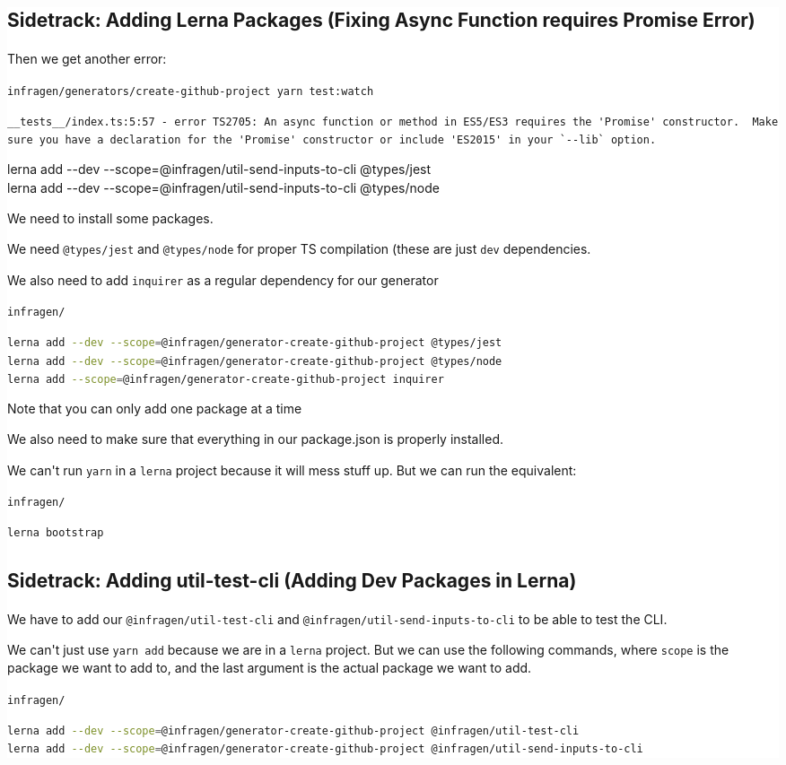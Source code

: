 ## Sidetrack: Adding Lerna Packages (Fixing Async Function requires Promise Error)

Then we get another error:

`infragen/generators/create-github-project yarn test:watch`

```
__tests__/index.ts:5:57 - error TS2705: An async function or method in ES5/ES3 requires the 'Promise' constructor.  Make sure you have a declaration for the 'Promise' constructor or include 'ES2015' in your `--lib` option.
```

lerna add --dev --scope=@infragen/util-send-inputs-to-cli @types/jest  
lerna add --dev --scope=@infragen/util-send-inputs-to-cli @types/node

We need to install some packages.

We need `@types/jest` and `@types/node` for proper TS compilation (these are just `dev` dependencies.

We also need to add `inquirer` as a regular dependency for our generator

`infragen/`

```bash
lerna add --dev --scope=@infragen/generator-create-github-project @types/jest
lerna add --dev --scope=@infragen/generator-create-github-project @types/node
lerna add --scope=@infragen/generator-create-github-project inquirer
```

Note that you can only add one package at a time

We also need to make sure that everything in our package.json is properly installed.

We can't run `yarn` in a `lerna` project because it will mess stuff up. But we can run the equivalent:

`infragen/`

```bash
lerna bootstrap
```

## Sidetrack: Adding util-test-cli (Adding Dev Packages in Lerna)

We have to add our `@infragen/util-test-cli` and `@infragen/util-send-inputs-to-cli` to be able to test the CLI.

We can't just use `yarn add` because we are in a `lerna` project. But we can use the following commands, where `scope` is the package we want to add to, and the last argument is the actual package we want to add.

`infragen/`

```bash
lerna add --dev --scope=@infragen/generator-create-github-project @infragen/util-test-cli
lerna add --dev --scope=@infragen/generator-create-github-project @infragen/util-send-inputs-to-cli
```

